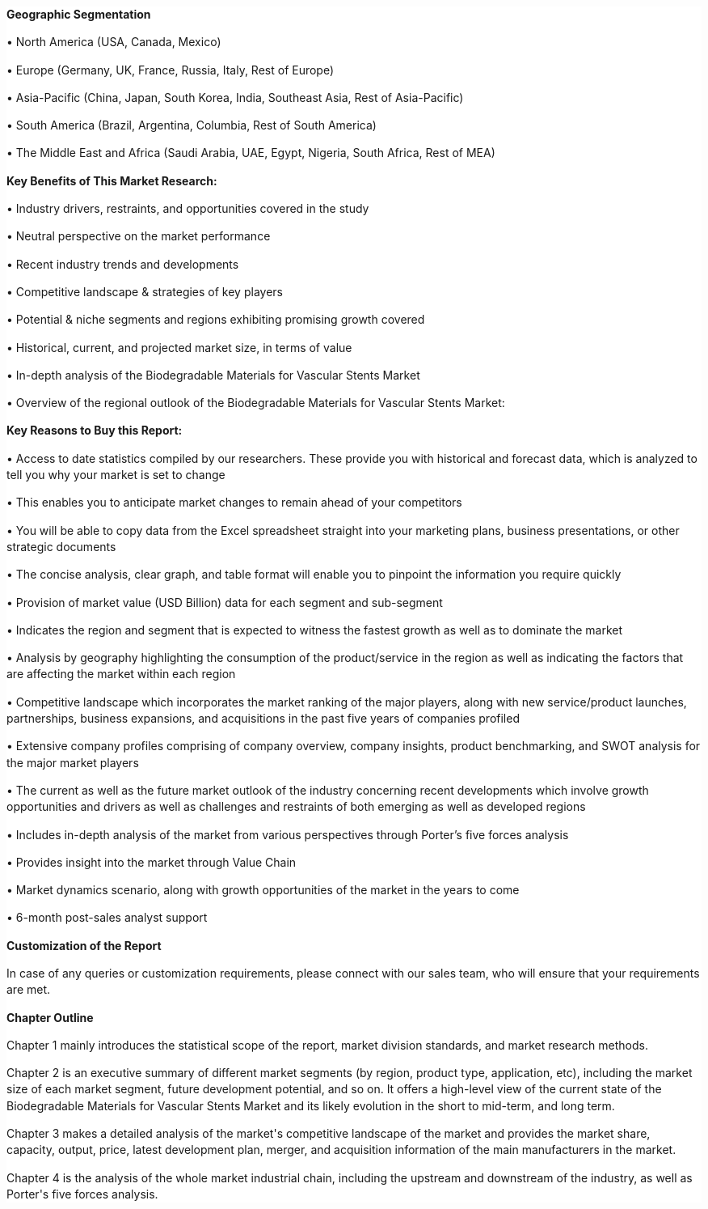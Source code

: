 </p><p>
<strong>Geographic Segmentation</strong></p><p>
• North America (USA, Canada, Mexico)</p><p>
• Europe (Germany, UK, France, Russia, Italy, Rest of Europe)</p><p>
• Asia-Pacific (China, Japan, South Korea, India, Southeast Asia, Rest of Asia-Pacific)</p><p>
• South America (Brazil, Argentina, Columbia, Rest of South America)</p><p>
• The Middle East and Africa (Saudi Arabia, UAE, Egypt, Nigeria, South Africa, Rest of MEA)</p><p>
</p><p>
<strong>Key Benefits of This Market Research:</strong></p><p>
• Industry drivers, restraints, and opportunities covered in the study</p><p>
• Neutral perspective on the market performance</p><p>
• Recent industry trends and developments</p><p>
• Competitive landscape &amp; strategies of key players</p><p>
• Potential &amp; niche segments and regions exhibiting promising growth covered</p><p>
• Historical, current, and projected market size, in terms of value</p><p>
• In-depth analysis of the Biodegradable Materials for Vascular Stents Market</p><p>
• Overview of the regional outlook of the Biodegradable Materials for Vascular Stents Market:</p><p>
</p><p>
<strong>Key Reasons to Buy this Report:</strong></p><p>
• Access to date statistics compiled by our researchers. These provide you with historical and forecast data, which is analyzed to tell you why your market is set to change</p><p>
• This enables you to anticipate market changes to remain ahead of your competitors</p><p>
• You will be able to copy data from the Excel spreadsheet straight into your marketing plans, business presentations, or other strategic documents</p><p>
• The concise analysis, clear graph, and table format will enable you to pinpoint the information you require quickly</p><p>
• Provision of market value (USD Billion) data for each segment and sub-segment</p><p>
• Indicates the region and segment that is expected to witness the fastest growth as well as to dominate the market</p><p>
• Analysis by geography highlighting the consumption of the product/service in the region as well as indicating the factors that are affecting the market within each region</p><p>
• Competitive landscape which incorporates the market ranking of the major players, along with new service/product launches, partnerships, business expansions, and acquisitions in the past five years of companies profiled</p><p>
• Extensive company profiles comprising of company overview, company insights, product benchmarking, and SWOT analysis for the major market players</p><p>
• The current as well as the future market outlook of the industry concerning recent developments which involve growth opportunities and drivers as well as challenges and restraints of both emerging as well as developed regions</p><p>
• Includes in-depth analysis of the market from various perspectives through Porter’s five forces analysis</p><p>
• Provides insight into the market through Value Chain</p><p>
• Market dynamics scenario, along with growth opportunities of the market in the years to come</p><p>
• 6-month post-sales analyst support</p><p>
<strong>Customization of the Report</strong></p><p>
In case of any queries or customization requirements, please connect with our sales team, who will ensure that your requirements are met.</p><p>
<strong>Chapter Outline</strong></p><p>
Chapter 1 mainly introduces the statistical scope of the report, market division standards, and market research methods.</p><p>
</p><p>
Chapter 2 is an executive summary of different market segments (by region, product type, application, etc), including the market size of each market segment, future development potential, and so on. It offers a high-level view of the current state of the Biodegradable Materials for Vascular Stents Market and its likely evolution in the short to mid-term, and long term.</p><p>
</p><p>
Chapter 3 makes a detailed analysis of the market's competitive landscape of the market and provides the market share, capacity, output, price, latest development plan, merger, and acquisition information of the main manufacturers in the market.</p><p>
</p><p>
Chapter 4 is the analysis of the whole market industrial chain, including the upstream and downstream of the industry, as well as Porter's five forces analysis.</p><p>